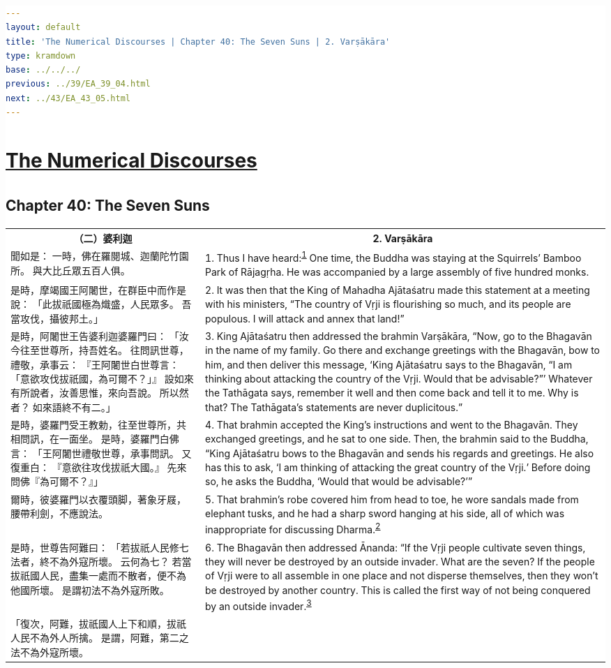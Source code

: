 ```yaml
---
layout: default
title: 'The Numerical Discourses | Chapter 40: The Seven Suns | 2. Varṣākāra'
type: kramdown
base: ../../../
previous: ../39/EA_39_04.html
next: ../43/EA_43_05.html
---
```


<h1><a href='../index.html'>The Numerical Discourses</a></h1>
<h2>Chapter 40: The Seven Suns</h2>

<table class="trans">
  <th class='ch'>（二）婆利迦</th>
  <th class='en'>2. Varṣākāra</th>
  <tr>
    <td class='ch' title='t125.2.738a11'>聞如是： 一時，佛在羅閱城、迦蘭陀竹園所。 與大比丘眾五百人俱。</td>
    <td id='p1'>1. Thus I have heard:<sup id="ref1"><a href="#n1">1</a></sup> One time, the Buddha was staying at the Squirrels’ Bamboo Park of Rājagṛha. He was accompanied by a large assembly of five hundred monks.</td>
  </tr>
  <tr>
    <td class='ch' title='t125.2.738a12'>是時，摩竭國王阿闍世，在群臣中而作是說： 「此拔祇國極為熾盛，人民眾多。 吾當攻伐，攝彼邦土。」</td>
    <td id='p2'>2. It was then that the King of Mahadha Ajātaśatru made this statement at a meeting with his ministers, “The country of Vṛji is flourishing so much, and its people are populous. I will attack and annex that land!”</td>
  </tr>
  <tr>
    <td class='ch' title='t125.2.738a15'>是時，阿闍世王告婆利迦婆羅門曰： 「汝今往至世尊所，持吾姓名。 往問訊世尊，禮敬，承事云： 『王阿闍世白世尊言： 「意欲攻伐拔祇國，為可爾不？」』 設如來有所說者，汝善思惟，來向吾說。 所以然者？ 如來語終不有二。」</td>
    <td id='p3'>3. King Ajātaśatru then addressed the brahmin Varṣākāra, “Now, go to the Bhagavān in the name of my family. Go there and exchange greetings with the Bhagavān, bow to him, and then deliver this message, ‘King Ajātaśatru says to the Bhagavān, “I am thinking about attacking the country of the Vṛji. Would that be advisable?”’ Whatever the Tathāgata says, remember it well and then come back and tell it to me. Why is that? The Tathāgata’s statements are never duplicitous.”</td>
  </tr>
  <tr>
    <td class='ch' title='t125.2.738a20'>是時，婆羅門受王教勅，往至世尊所，共相問訊，在一面坐。 是時，婆羅門白佛言： 「王阿闍世禮敬世尊，承事問訊。 又復重白： 『意欲往攻伐拔祇大國。』 先來問佛『為可爾不？』」</td>
    <td id='p4'>4. That brahmin accepted the King’s instructions and went to the Bhagavān. They exchanged greetings, and he sat to one side. Then, the brahmin said to the Buddha, “King Ajātaśatru bows to the Bhagavān and sends his regards and greetings. He also has this to ask, ‘I am thinking of attacking the great country of the Vṛji.’ Before doing so, he asks the Buddha, ‘Would that would be advisable?’”</td>
  </tr>
  <tr>
    <td class='ch' title='t125.2.738a24'>爾時，彼婆羅門以衣覆頭脚，著象牙屐，腰帶利劍，不應說法。</td>
    <td id='p5'>5. That brahmin’s robe covered him from head to toe, he wore sandals made from elephant tusks, and he had a sharp sword hanging at his side, all of which was inappropriate for discussing Dharma.<sup id="ref2"><a href="#n2">2</a></sup></td>
  </tr>
  <tr>
    <td class='ch' title='t125.2.738a25'>是時，世尊告阿難曰： 「若拔祇人民修七法者，終不為外寇所壞。 云何為七？ 若當拔祇國人民，盡集一處而不散者，便不為他國所壞。 是謂初法不為外寇所敗。</td>
    <td id='p6'>6. The Bhagavān then addressed Ānanda: “If the Vṛji people cultivate seven things, they will never be destroyed by an outside invader. What are the seven? If the people of Vṛji were to all assemble in one place and not disperse themselves, then they won’t be destroyed by another country. This is called the first way of not being conquered by an outside invader.<sup id="ref3"><a href="#n3">3</a></sup></td>
  </tr>
  <tr>
    <td class='ch' title='t125.2.738a29'>「復次，阿難，拔祇國人上下和順，拔祇人民不為外人所擒。 是謂，阿難，第二之法不為外寇所壞。</td>